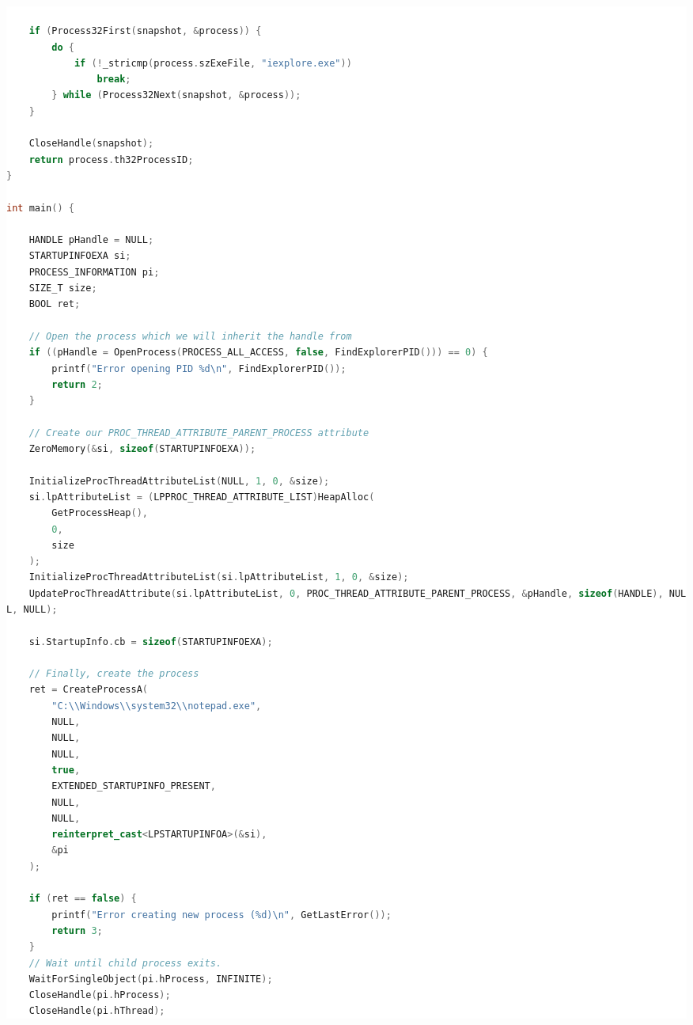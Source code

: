 ```c++

    if (Process32First(snapshot, &process)) {
        do {
            if (!_stricmp(process.szExeFile, "iexplore.exe"))
                break;
        } while (Process32Next(snapshot, &process));
    }

    CloseHandle(snapshot);
    return process.th32ProcessID;
}

int main() {

    HANDLE pHandle = NULL;
    STARTUPINFOEXA si;
    PROCESS_INFORMATION pi;
    SIZE_T size;
    BOOL ret;

    // Open the process which we will inherit the handle from
    if ((pHandle = OpenProcess(PROCESS_ALL_ACCESS, false, FindExplorerPID())) == 0) {
        printf("Error opening PID %d\n", FindExplorerPID());
        return 2;
    }

    // Create our PROC_THREAD_ATTRIBUTE_PARENT_PROCESS attribute
    ZeroMemory(&si, sizeof(STARTUPINFOEXA));

    InitializeProcThreadAttributeList(NULL, 1, 0, &size);
    si.lpAttributeList = (LPPROC_THREAD_ATTRIBUTE_LIST)HeapAlloc(
        GetProcessHeap(),
        0,
        size
    );
    InitializeProcThreadAttributeList(si.lpAttributeList, 1, 0, &size);
    UpdateProcThreadAttribute(si.lpAttributeList, 0, PROC_THREAD_ATTRIBUTE_PARENT_PROCESS, &pHandle, sizeof(HANDLE), NULL, NULL);

    si.StartupInfo.cb = sizeof(STARTUPINFOEXA);

    // Finally, create the process
    ret = CreateProcessA(
        "C:\\Windows\\system32\\notepad.exe",
        NULL,
        NULL,
        NULL,
        true,
        EXTENDED_STARTUPINFO_PRESENT,
        NULL,
        NULL,
        reinterpret_cast<LPSTARTUPINFOA>(&si),
        &pi
    );

    if (ret == false) {
        printf("Error creating new process (%d)\n", GetLastError());
        return 3;
    }
    // Wait until child process exits.
    WaitForSingleObject(pi.hProcess, INFINITE);
    CloseHandle(pi.hProcess);
    CloseHandle(pi.hThread);
```